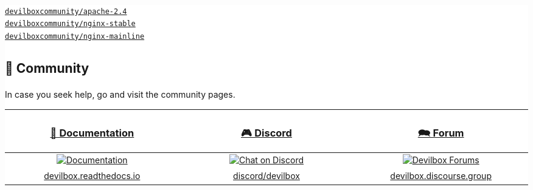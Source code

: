    <a href="https://hub.docker.com/r/devilboxcommunity/apache-2.4"><code>devilboxcommunity/apache-2.4</code></a><br/>
   <a href="https://hub.docker.com/r/devilboxcommunity/nginx-stable"><code>devilboxcommunity/nginx-stable</code></a><br/>
   <a href="https://hub.docker.com/r/devilboxcommunity/nginx-mainline"><code>devilboxcommunity/nginx-mainline</code></a>
  </td>
 </tr>
</table>


## 👫 Community

In case you seek help, go and visit the community pages.

<table width="100%" style="width:100%; display:table;">
 <thead>
  <tr>
   <th width="33%" style="width:33%;"><h3><a target="_blank" href="https://devilbox.readthedocs.io">📘	Documentation</a></h3></th>
   <th width="33%" style="width:33%;"><h3><a target="_blank" href="https://discord.gg/2wP3V6kBj4">🎮 Discord</a></h3></th>
   <th width="33%" style="width:33%;"><h3><a target="_blank" href="https://devilbox.discourse.group">🗪 Forum</a></h3></th>
  </tr>
 </thead>
 <tbody style="vertical-align: middle; text-align: center;">
  <tr>
   <td>
    <a target="_blank" href="https://devilbox.readthedocs.io">
     <img title="Documentation" name="Documentation" src="https://raw.githubusercontent.com/cytopia/icons/master/400x400/readthedocs.png" />
    </a>
   </td>
   <td>
    <a target="_blank" href="https://discord.gg/2wP3V6kBj4">
     <img title="Chat on Discord" name="Chat on Discord" src="https://raw.githubusercontent.com/cytopia/icons/master/400x400/discord.png" />
    </a>
   </td>
   <td>
    <a target="_blank" href="https://devilbox.discourse.group">
     <img title="Devilbox Forums" name="Forum" src="https://raw.githubusercontent.com/cytopia/icons/master/400x400/discourse.png" />
    </a>
   </td>
  </tr>
  <tr>
  <td><a target="_blank" href="https://devilbox.readthedocs.io">devilbox.readthedocs.io</a></td>
  <td><a target="_blank" href="https://discord.gg/2wP3V6kBj4">discord/devilbox</a></td>
  <td><a target="_blank" href="https://devilbox.discourse.group">devilbox.discourse.group</a></td>
  </tr>
 </tbody>
</table>
